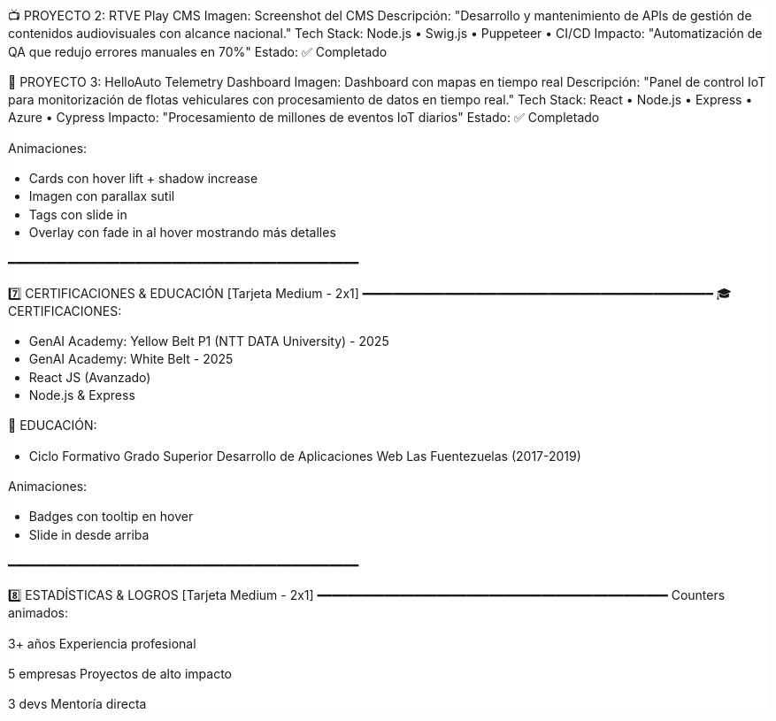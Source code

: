 📺 PROYECTO 2: RTVE Play CMS
Imagen: Screenshot del CMS
Descripción: "Desarrollo y mantenimiento de APIs de gestión de contenidos 
audiovisuales con alcance nacional."
Tech Stack: Node.js • Swig.js • Puppeteer • CI/CD
Impacto: "Automatización de QA que redujo errores manuales en 70%"
Estado: ✅ Completado

🚗 PROYECTO 3: HelloAuto Telemetry Dashboard
Imagen: Dashboard con mapas en tiempo real
Descripción: "Panel de control IoT para monitorización de flotas vehiculares 
con procesamiento de datos en tiempo real."
Tech Stack: React • Node.js • Express • Azure • Cypress
Impacto: "Procesamiento de millones de eventos IoT diarios"
Estado: ✅ Completado

Animaciones:
- Cards con hover lift + shadow increase
- Imagen con parallax sutil
- Tags con slide in
- Overlay con fade in al hover mostrando más detalles

━━━━━━━━━━━━━━━━━━━━━━━━━━━━━━━━━━━━━━━━━━━━━━━

7️⃣ CERTIFICACIONES & EDUCACIÓN [Tarjeta Medium - 2x1]
━━━━━━━━━━━━━━━━━━━━━━━━━━━━━━━━━━━━━━━━━━━━━━━
🎓 CERTIFICACIONES:
- GenAI Academy: Yellow Belt P1 (NTT DATA University) - 2025
- GenAI Academy: White Belt - 2025
- React JS (Avanzado)
- Node.js & Express

🎯 EDUCACIÓN:
- Ciclo Formativo Grado Superior
  Desarrollo de Aplicaciones Web
  Las Fuentezuelas (2017-2019)

Animaciones:
- Badges con tooltip en hover
- Slide in desde arriba

━━━━━━━━━━━━━━━━━━━━━━━━━━━━━━━━━━━━━━━━━━━━━━━

8️⃣ ESTADÍSTICAS & LOGROS [Tarjeta Medium - 2x1]
━━━━━━━━━━━━━━━━━━━━━━━━━━━━━━━━━━━━━━━━━━━━━━━
Counters animados:

3+ años
Experiencia profesional

5 empresas
Proyectos de alto impacto

3 devs
Mentoría directa
